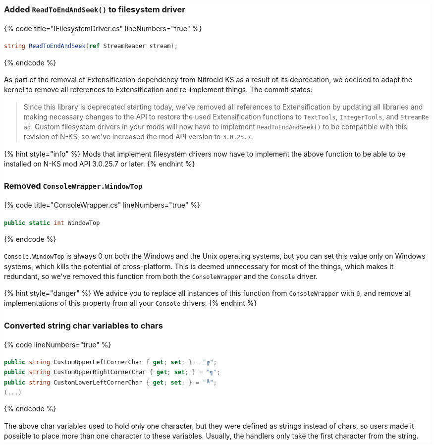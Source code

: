 ### Added `ReadToEndAndSeek()` to filesystem driver

{% code title="IFilesystemDriver.cs" lineNumbers="true" %}
```csharp
string ReadToEndAndSeek(ref StreamReader stream);
```
{% endcode %}

As part of the removal of Extensification dependency from Nitrocid KS as a result of its deprecation, we decided to adapt the kernel to remove all references to Extensification and re-implement things. The commit states:

> Since this library is deprecated starting today, we've removed all references to Extensification by updating all libraries and making necessary changes to the API to restore the used Extensification functions to `TextTools`, `IntegerTools`, and `StreamRead`. Custom filesystem drivers in your mods will now have to implement `ReadToEndAndSeek()` to be compatible with this revision of N-KS, so we've increased the mod API version to `3.0.25.7`.

{% hint style="info" %}
Mods that implement filesystem drivers now have to implement the above function to be able to be installed on N-KS mod API 3.0.25.7 or later.
{% endhint %}

### Removed `ConsoleWrapper.WindowTop`

{% code title="ConsoleWrapper.cs" lineNumbers="true" %}
```csharp
public static int WindowTop
```
{% endcode %}

`Console.WindowTop` is always 0 on both the Windows and the Unix operating systems, but you can set this value only on Windows systems, which kills the potential of cross-platform. This is deemed unnecessary for most of the things, which makes it redundant, so we've removed this function from both the `ConsoleWrapper` and the `Console` driver.

{% hint style="danger" %}
We advice you to replace all instances of this function from `ConsoleWrapper` with `0`, and remove all implementations of this property from all your `Console` drivers.
{% endhint %}

### Converted string char variables to chars

{% code lineNumbers="true" %}
```csharp
public string CustomUpperLeftCornerChar { get; set; } = "╔";
public string CustomUpperRightCornerChar { get; set; } = "╗";
public string CustomLowerLeftCornerChar { get; set; } = "╚";
(...)
```
{% endcode %}

The above char variables used to hold only one character, but they were defined as strings instead of chars, so users made it possible to place more than one character to these variables. Usually, the handlers only take the first character from the string.
